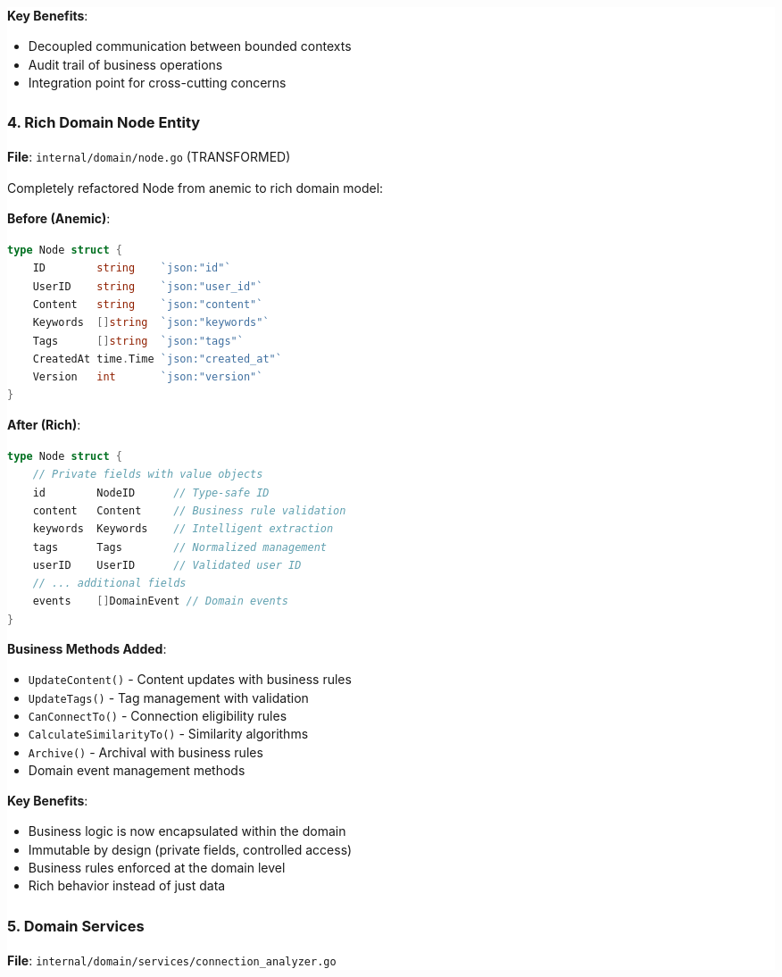 **Key Benefits**:
- Decoupled communication between bounded contexts
- Audit trail of business operations
- Integration point for cross-cutting concerns

### 4. Rich Domain Node Entity
**File**: `internal/domain/node.go` (TRANSFORMED)

Completely refactored Node from anemic to rich domain model:

**Before (Anemic)**:
```go
type Node struct {
    ID        string    `json:"id"`
    UserID    string    `json:"user_id"`
    Content   string    `json:"content"`
    Keywords  []string  `json:"keywords"`
    Tags      []string  `json:"tags"`
    CreatedAt time.Time `json:"created_at"`
    Version   int       `json:"version"`
}
```

**After (Rich)**:
```go
type Node struct {
    // Private fields with value objects
    id        NodeID      // Type-safe ID
    content   Content     // Business rule validation
    keywords  Keywords    // Intelligent extraction
    tags      Tags        // Normalized management
    userID    UserID      // Validated user ID
    // ... additional fields
    events    []DomainEvent // Domain events
}
```

**Business Methods Added**:
- `UpdateContent()` - Content updates with business rules
- `UpdateTags()` - Tag management with validation
- `CanConnectTo()` - Connection eligibility rules
- `CalculateSimilarityTo()` - Similarity algorithms
- `Archive()` - Archival with business rules
- Domain event management methods

**Key Benefits**:
- Business logic is now encapsulated within the domain
- Immutable by design (private fields, controlled access)
- Business rules enforced at the domain level
- Rich behavior instead of just data

### 5. Domain Services
**File**: `internal/domain/services/connection_analyzer.go`
